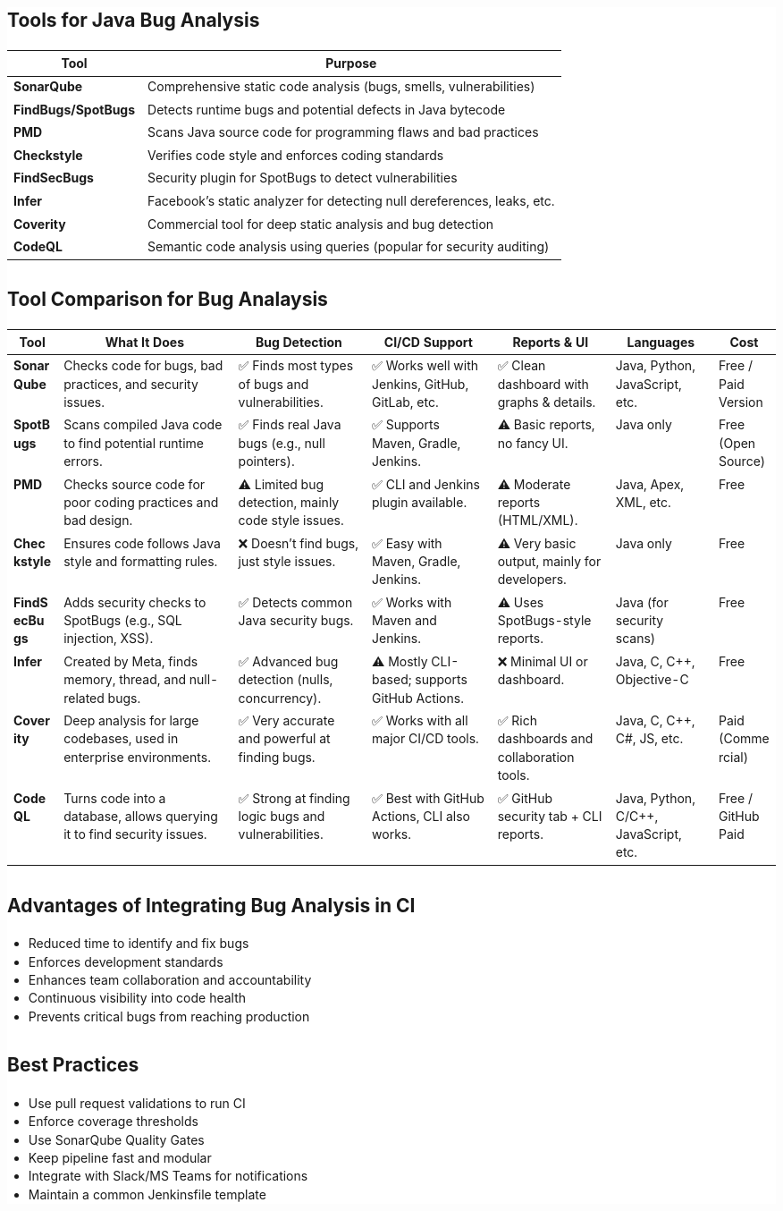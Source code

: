## Tools for Java Bug Analysis
| **Tool**        | **Purpose**                                                             |
| --------------- | ----------------------------------------------------------------------- |
| **SonarQube**   | Comprehensive static code analysis (bugs, smells, vulnerabilities)      |
| **FindBugs/SpotBugs**    | Detects runtime bugs and potential defects in Java bytecode             |
| **PMD**         | Scans Java source code for programming flaws and bad practices          |
| **Checkstyle**  | Verifies code style and enforces coding standards                       |
| **FindSecBugs** | Security plugin for SpotBugs to detect vulnerabilities                  |
| **Infer**       | Facebook’s static analyzer for detecting null dereferences, leaks, etc. |
| **Coverity**    | Commercial tool for deep static analysis and bug detection              |
| **CodeQL**      | Semantic code analysis using queries (popular for security auditing)    |

## Tool Comparison for Bug Analaysis
| **Tool**        | **What It Does**                                                        | **Bug Detection**                                   | **CI/CD Support**                               | **Reports & UI**                             | **Languages**                         | **Cost**            |
| --------------- | ----------------------------------------------------------------------- | --------------------------------------------------- | ----------------------------------------------- | -------------------------------------------- | ------------------------------------- | ------------------- |
| **SonarQube**   | Checks code for bugs, bad practices, and security issues.               | ✅ Finds most types of bugs and vulnerabilities.     | ✅ Works well with Jenkins, GitHub, GitLab, etc. | ✅ Clean dashboard with graphs & details.     | Java, Python, JavaScript, etc.        | Free / Paid Version |
| **SpotBugs**    | Scans compiled Java code to find potential runtime errors.              | ✅ Finds real Java bugs (e.g., null pointers).       | ✅ Supports Maven, Gradle, Jenkins.              | ⚠️ Basic reports, no fancy UI.               | Java only                             | Free (Open Source)  |
| **PMD**         | Checks source code for poor coding practices and bad design.            | ⚠️ Limited bug detection, mainly code style issues. | ✅ CLI and Jenkins plugin available.             | ⚠️ Moderate reports (HTML/XML).              | Java, Apex, XML, etc.                 | Free                |
| **Checkstyle**  | Ensures code follows Java style and formatting rules.                   | ❌ Doesn’t find bugs, just style issues.             | ✅ Easy with Maven, Gradle, Jenkins.             | ⚠️ Very basic output, mainly for developers. | Java only                             | Free                |
| **FindSecBugs** | Adds security checks to SpotBugs (e.g., SQL injection, XSS).            | ✅ Detects common Java security bugs.                | ✅ Works with Maven and Jenkins.                 | ⚠️ Uses SpotBugs-style reports.              | Java (for security scans)             | Free                |
| **Infer**       | Created by Meta, finds memory, thread, and null-related bugs.           | ✅ Advanced bug detection (nulls, concurrency).      | ⚠️ Mostly CLI-based; supports GitHub Actions.   | ❌ Minimal UI or dashboard.                   | Java, C, C++, Objective-C             | Free                |
| **Coverity**    | Deep analysis for large codebases, used in enterprise environments.     | ✅ Very accurate and powerful at finding bugs.       | ✅ Works with all major CI/CD tools.             | ✅ Rich dashboards and collaboration tools.   | Java, C, C++, C#, JS, etc.            | Paid (Commercial)   |
| **CodeQL**      | Turns code into a database, allows querying it to find security issues. | ✅ Strong at finding logic bugs and vulnerabilities. | ✅ Best with GitHub Actions, CLI also works.     | ✅ GitHub security tab + CLI reports.         | Java, Python, C/C++, JavaScript, etc. | Free / GitHub Paid  |

## Advantages of Integrating Bug Analysis in CI
- Reduced time to identify and fix bugs
- Enforces development standards
- Enhances team collaboration and accountability
- Continuous visibility into code health
- Prevents critical bugs from reaching production

##  Best Practices
- Use pull request validations to run CI
- Enforce coverage thresholds
- Use SonarQube Quality Gates
- Keep pipeline fast and modular
- Integrate with Slack/MS Teams for notifications
- Maintain a common Jenkinsfile template
